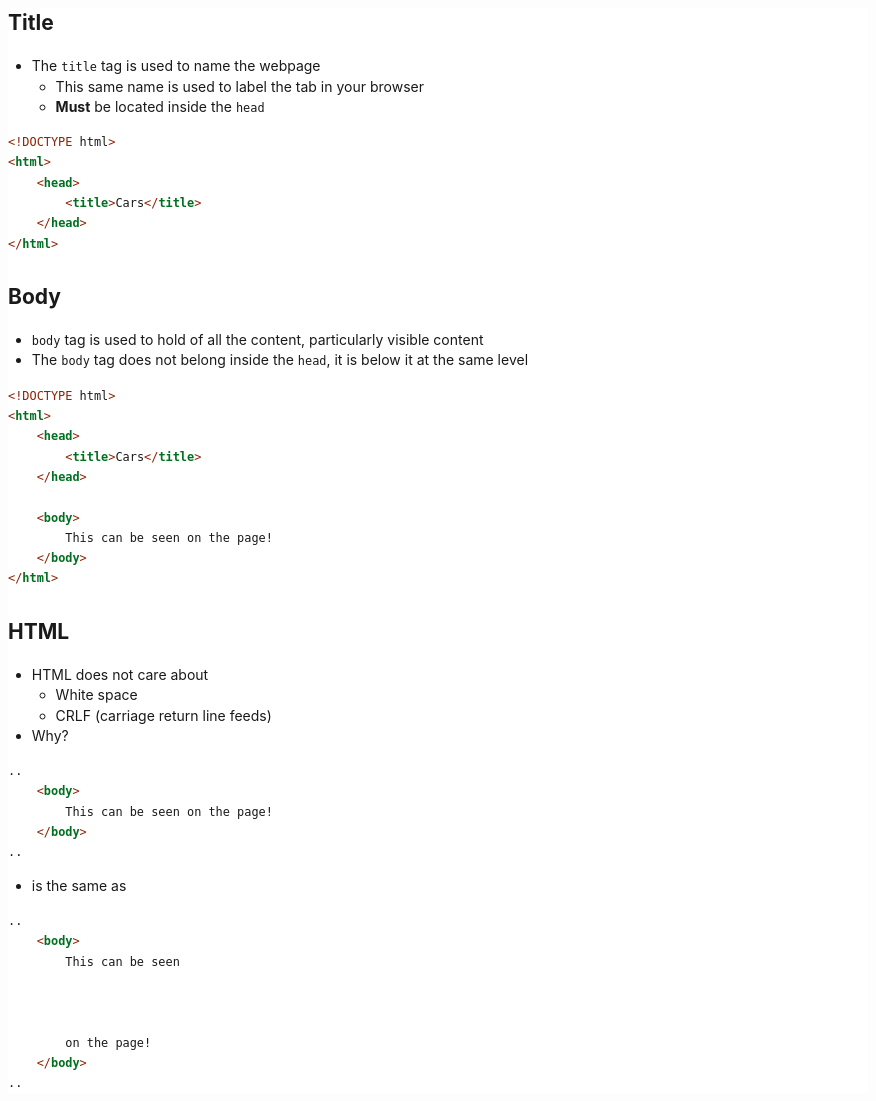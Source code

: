 ## Title

* The `title` tag is used to name the webpage
	* This same name is used to label the tab in your browser
	* **Must** be located inside the `head`

```html
<!DOCTYPE html>
<html>
	<head>
		<title>Cars</title>
	</head>
</html> 
```

## Body

* `body` tag is used to hold of all the content, particularly visible content
* The `body` tag does not belong inside the `head`, it is below it at the same level

```html
<!DOCTYPE html>
<html>
	<head>
		<title>Cars</title>
	</head>

	<body>
		This can be seen on the page!
	</body>
</html> 
```

## HTML

* HTML does not care about
	* White space
	* CRLF (carriage return line feeds) 
* Why?

```html
..
	<body>
		This can be seen on the page!
	</body>
..
```

* is the same as

```html
..
	<body>
		This can be seen 



		on the page!
	</body>
..
```
